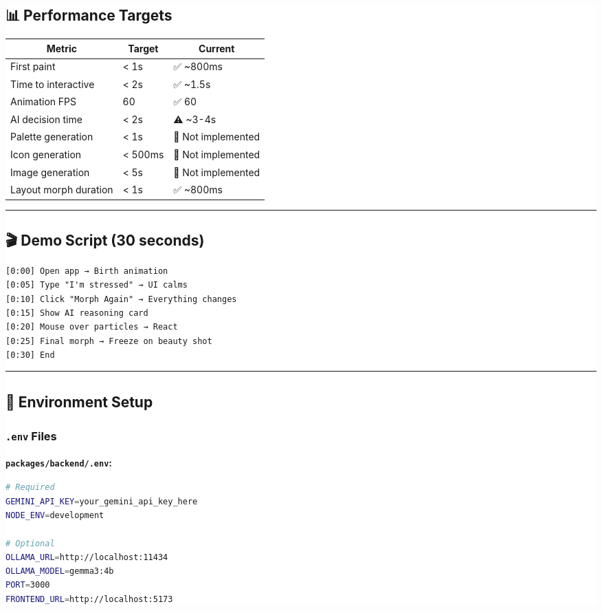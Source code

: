 
## 📊 Performance Targets

| Metric | Target | Current |
|--------|--------|---------|
| First paint | < 1s | ✅ ~800ms |
| Time to interactive | < 2s | ✅ ~1.5s |
| Animation FPS | 60 | ✅ 60 |
| AI decision time | < 2s | ⚠️ ~3-4s |
| Palette generation | < 1s | 🚧 Not implemented |
| Icon generation | < 500ms | 🚧 Not implemented |
| Image generation | < 5s | 🚧 Not implemented |
| Layout morph duration | < 1s | ✅ ~800ms |

---

## 🎬 Demo Script (30 seconds)

```
[0:00] Open app → Birth animation
[0:05] Type "I'm stressed" → UI calms
[0:10] Click "Morph Again" → Everything changes
[0:15] Show AI reasoning card
[0:20] Mouse over particles → React
[0:25] Final morph → Freeze on beauty shot
[0:30] End
```

---

## 📝 Environment Setup

### `.env` Files

**`packages/backend/.env`:**
```bash
# Required
GEMINI_API_KEY=your_gemini_api_key_here
NODE_ENV=development

# Optional
OLLAMA_URL=http://localhost:11434
OLLAMA_MODEL=gemma3:4b
PORT=3000
FRONTEND_URL=http://localhost:5173
```
